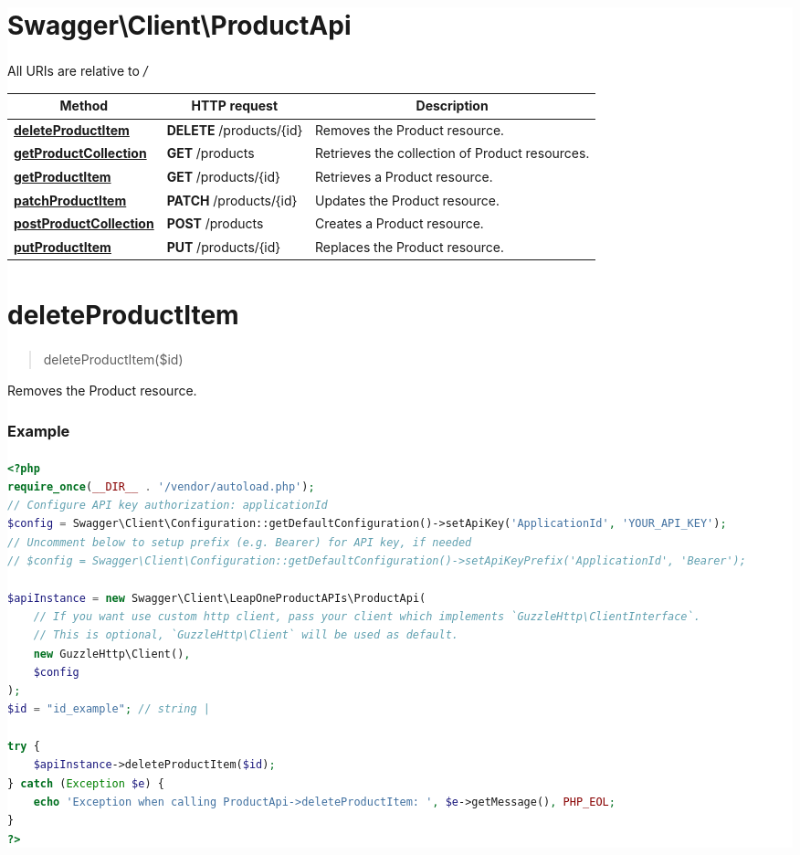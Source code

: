 # Swagger\Client\ProductApi

All URIs are relative to */*

Method | HTTP request | Description
------------- | ------------- | -------------
[**deleteProductItem**](ProductApi.md#deleteproductitem) | **DELETE** /products/{id} | Removes the Product resource.
[**getProductCollection**](ProductApi.md#getproductcollection) | **GET** /products | Retrieves the collection of Product resources.
[**getProductItem**](ProductApi.md#getproductitem) | **GET** /products/{id} | Retrieves a Product resource.
[**patchProductItem**](ProductApi.md#patchproductitem) | **PATCH** /products/{id} | Updates the Product resource.
[**postProductCollection**](ProductApi.md#postproductcollection) | **POST** /products | Creates a Product resource.
[**putProductItem**](ProductApi.md#putproductitem) | **PUT** /products/{id} | Replaces the Product resource.

# **deleteProductItem**
> deleteProductItem($id)

Removes the Product resource.

### Example
```php
<?php
require_once(__DIR__ . '/vendor/autoload.php');
// Configure API key authorization: applicationId
$config = Swagger\Client\Configuration::getDefaultConfiguration()->setApiKey('ApplicationId', 'YOUR_API_KEY');
// Uncomment below to setup prefix (e.g. Bearer) for API key, if needed
// $config = Swagger\Client\Configuration::getDefaultConfiguration()->setApiKeyPrefix('ApplicationId', 'Bearer');

$apiInstance = new Swagger\Client\LeapOneProductAPIs\ProductApi(
    // If you want use custom http client, pass your client which implements `GuzzleHttp\ClientInterface`.
    // This is optional, `GuzzleHttp\Client` will be used as default.
    new GuzzleHttp\Client(),
    $config
);
$id = "id_example"; // string | 

try {
    $apiInstance->deleteProductItem($id);
} catch (Exception $e) {
    echo 'Exception when calling ProductApi->deleteProductItem: ', $e->getMessage(), PHP_EOL;
}
?>
```

